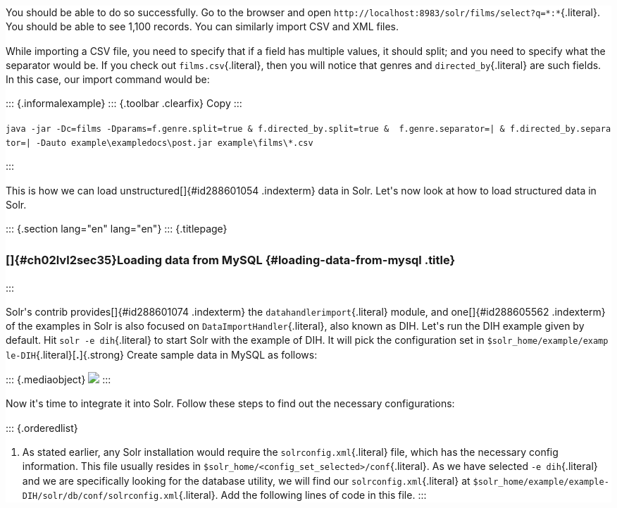 You should be able to do so successfully. Go to the browser and open
`http://localhost:8983/solr/films/select?q=*:*`{.literal}. You should be
able to see 1,100 records. You can similarly import CSV and XML files.

While importing a CSV file, you need to specify that if a field has
multiple values, it should split; and you need to specify what the
separator would be. If you check out `films.csv`{.literal}, then you
will notice that genres and `directed_by`{.literal} are such fields. In
this case, our import command would be:

::: {.informalexample}
::: {.toolbar .clearfix}
Copy
:::

``` {.programlisting .language-markup}
java -jar -Dc=films -Dparams=f.genre.split=true & f.directed_by.split=true &  f.genre.separator=| & f.directed_by.separator=| -Dauto example\exampledocs\post.jar example\films\*.csv
```
:::

This is how we can load unstructured[]{#id288601054 .indexterm} data in
Solr. Let\'s now look at how to load structured data in Solr.

::: {.section lang="en" lang="en"}
::: {.titlepage}
<div>

<div>

### []{#ch02lvl2sec35}Loading data from MySQL {#loading-data-from-mysql .title}

</div>

</div>
:::

Solr\'s contrib provides[]{#id288601074 .indexterm}
the `datahandlerimport`{.literal} module, and one[]{#id288605562
.indexterm} of the examples in Solr is also focused on
`DataImportHandler`{.literal}, also known as DIH. Let\'s run the DIH
example given by default. Hit `solr -e dih`{.literal} to start Solr with
the example of DIH. It will pick the configuration set in
`$solr_home/example/example-DIH`{.literal}[**.**]{.strong} Create sample
data in MySQL as follows:

::: {.mediaobject}
![](5_files/672e9ef9-5137-4ae9-be15-fc34619fb8fb.jpg)
:::

Now it\'s time to integrate it into Solr. Follow these steps to find out
the necessary configurations:

::: {.orderedlist}
1.  As stated earlier, any Solr installation would
    require the `solrconfig.xml`{.literal} file, which has the necessary
    config information. This file usually resides
    in `$solr_home/<config_set_selected>/conf`{.literal}. As we have
    selected `-e dih`{.literal} and we are specifically looking for the
    database utility, we will find our `solrconfig.xml`{.literal} at
    `$solr_home/example/example-DIH/solr/db/conf/solrconfig.xml`{.literal}.
    Add the following lines of code in this file.
:::
